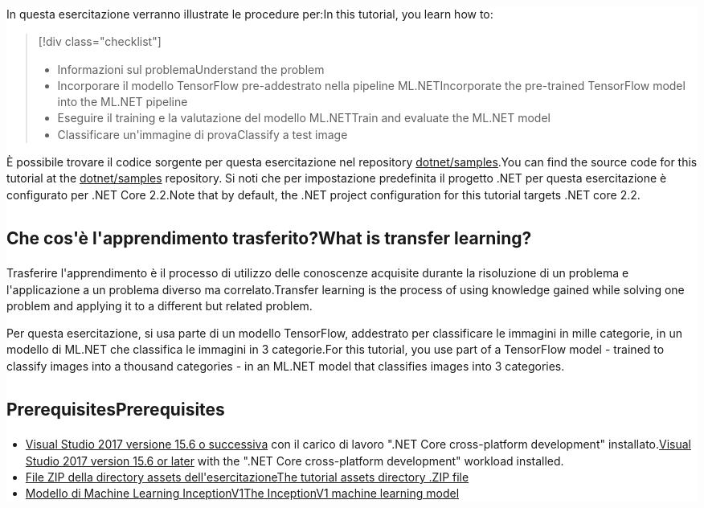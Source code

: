 <span data-ttu-id="e4c22-112">In questa esercitazione verranno illustrate le procedure per:</span><span class="sxs-lookup"><span data-stu-id="e4c22-112">In this tutorial, you learn how to:</span></span>
> [!div class="checklist"]
>
> * <span data-ttu-id="e4c22-113">Informazioni sul problema</span><span class="sxs-lookup"><span data-stu-id="e4c22-113">Understand the problem</span></span>
> * <span data-ttu-id="e4c22-114">Incorporare il modello TensorFlow pre-addestrato nella pipeline ML.NET</span><span class="sxs-lookup"><span data-stu-id="e4c22-114">Incorporate the pre-trained TensorFlow model into the ML.NET pipeline</span></span>
> * <span data-ttu-id="e4c22-115">Eseguire il training e la valutazione del modello ML.NET</span><span class="sxs-lookup"><span data-stu-id="e4c22-115">Train and evaluate the ML.NET model</span></span>
> * <span data-ttu-id="e4c22-116">Classificare un'immagine di prova</span><span class="sxs-lookup"><span data-stu-id="e4c22-116">Classify a test image</span></span>

<span data-ttu-id="e4c22-117">È possibile trovare il codice sorgente per questa esercitazione nel repository [dotnet/samples](https://github.com/dotnet/samples/tree/master/machine-learning/tutorials/TransferLearningTF).</span><span class="sxs-lookup"><span data-stu-id="e4c22-117">You can find the source code for this tutorial at the [dotnet/samples](https://github.com/dotnet/samples/tree/master/machine-learning/tutorials/TransferLearningTF) repository.</span></span> <span data-ttu-id="e4c22-118">Si noti che per impostazione predefinita il progetto .NET per questa esercitazione è configurato per .NET Core 2.2.</span><span class="sxs-lookup"><span data-stu-id="e4c22-118">Note that by default, the .NET project configuration for this tutorial targets .NET core 2.2.</span></span>

## <a name="what-is-transfer-learning"></a><span data-ttu-id="e4c22-119">Che cos'è l'apprendimento trasferito?</span><span class="sxs-lookup"><span data-stu-id="e4c22-119">What is transfer learning?</span></span>

<span data-ttu-id="e4c22-120">Trasferire l'apprendimento è il processo di utilizzo delle conoscenze acquisite durante la risoluzione di un problema e l'applicazione a un problema diverso ma correlato.</span><span class="sxs-lookup"><span data-stu-id="e4c22-120">Transfer learning is the process of using knowledge gained while solving one problem and applying it to a different but related problem.</span></span>

<span data-ttu-id="e4c22-121">Per questa esercitazione, si usa parte di un modello TensorFlow, addestrato per classificare le immagini in mille categorie, in un modello di ML.NET che classifica le immagini in 3 categorie.</span><span class="sxs-lookup"><span data-stu-id="e4c22-121">For this tutorial, you use part of a TensorFlow model - trained to classify images into a thousand categories - in an ML.NET model that classifies images into 3 categories.</span></span>

## <a name="prerequisites"></a><span data-ttu-id="e4c22-122">Prerequisites</span><span class="sxs-lookup"><span data-stu-id="e4c22-122">Prerequisites</span></span>

* <span data-ttu-id="e4c22-123">[Visual Studio 2017 versione 15.6 o successiva](https://visualstudio.microsoft.com/downloads/?utm_medium=microsoft&utm_source=docs.microsoft.com&utm_campaign=inline+link&utm_content=download+vs2017) con il carico di lavoro ".NET Core cross-platform development" installato.</span><span class="sxs-lookup"><span data-stu-id="e4c22-123">[Visual Studio 2017 version 15.6 or later](https://visualstudio.microsoft.com/downloads/?utm_medium=microsoft&utm_source=docs.microsoft.com&utm_campaign=inline+link&utm_content=download+vs2017) with the ".NET Core cross-platform development" workload installed.</span></span>
* [<span data-ttu-id="e4c22-124">File ZIP della directory assets dell'esercitazione</span><span class="sxs-lookup"><span data-stu-id="e4c22-124">The tutorial assets directory .ZIP file</span></span>](https://github.com/dotnet/samples/blob/master/machine-learning/tutorials/TransferLearningTF/image-classifier-assets.zip)
* [<span data-ttu-id="e4c22-125">Modello di Machine Learning InceptionV1</span><span class="sxs-lookup"><span data-stu-id="e4c22-125">The InceptionV1 machine learning model</span></span>](https://storage.googleapis.com/download.tensorflow.org/models/inception5h.zip)
